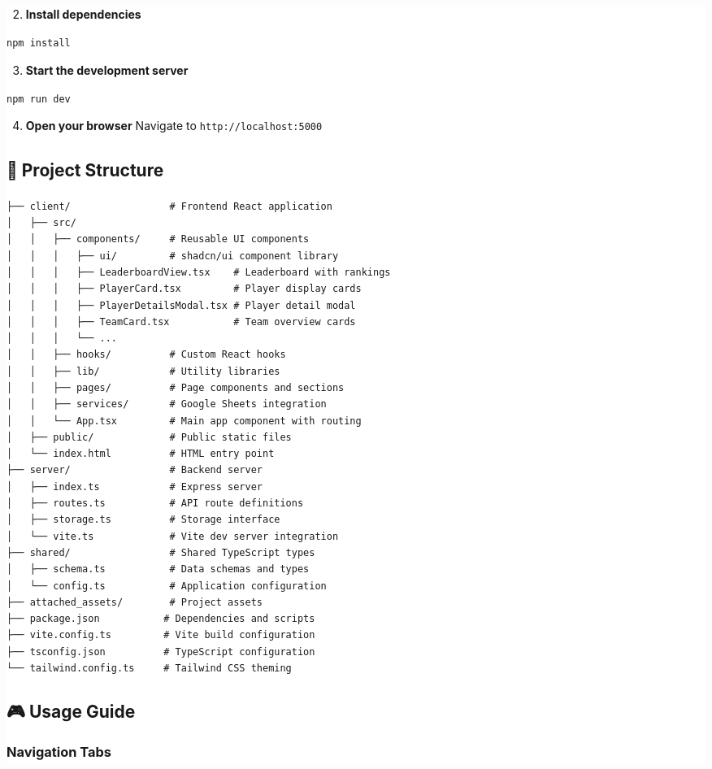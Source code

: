 2. **Install dependencies**

```bash
npm install
```

3. **Start the development server**

```bash
npm run dev
```

4. **Open your browser**
   Navigate to `http://localhost:5000`

## 📁 Project Structure

```
├── client/                 # Frontend React application
│   ├── src/
│   │   ├── components/     # Reusable UI components
│   │   │   ├── ui/         # shadcn/ui component library
│   │   │   ├── LeaderboardView.tsx    # Leaderboard with rankings
│   │   │   ├── PlayerCard.tsx         # Player display cards
│   │   │   ├── PlayerDetailsModal.tsx # Player detail modal
│   │   │   ├── TeamCard.tsx           # Team overview cards
│   │   │   └── ...
│   │   ├── hooks/          # Custom React hooks
│   │   ├── lib/            # Utility libraries
│   │   ├── pages/          # Page components and sections
│   │   ├── services/       # Google Sheets integration
│   │   └── App.tsx         # Main app component with routing
│   ├── public/             # Public static files
│   └── index.html          # HTML entry point
├── server/                 # Backend server
│   ├── index.ts            # Express server
│   ├── routes.ts           # API route definitions
│   ├── storage.ts          # Storage interface
│   └── vite.ts             # Vite dev server integration
├── shared/                 # Shared TypeScript types
│   ├── schema.ts           # Data schemas and types
│   └── config.ts           # Application configuration
├── attached_assets/        # Project assets
├── package.json           # Dependencies and scripts
├── vite.config.ts         # Vite build configuration
├── tsconfig.json          # TypeScript configuration
└── tailwind.config.ts     # Tailwind CSS theming
```

## 🎮 Usage Guide

### Navigation Tabs
